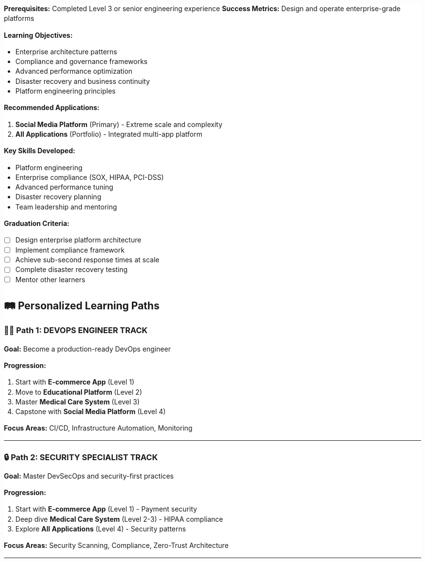 **Prerequisites:** Completed Level 3 or senior engineering experience
**Success Metrics:** Design and operate enterprise-grade platforms

**Learning Objectives:**
- Enterprise architecture patterns
- Compliance and governance frameworks
- Advanced performance optimization
- Disaster recovery and business continuity
- Platform engineering principles

**Recommended Applications:**
1. **Social Media Platform** (Primary) - Extreme scale and complexity
2. **All Applications** (Portfolio) - Integrated multi-app platform

**Key Skills Developed:**
- Platform engineering
- Enterprise compliance (SOX, HIPAA, PCI-DSS)
- Advanced performance tuning
- Disaster recovery planning
- Team leadership and mentoring

**Graduation Criteria:**
- [ ] Design enterprise platform architecture
- [ ] Implement compliance framework
- [ ] Achieve sub-second response times at scale
- [ ] Complete disaster recovery testing
- [ ] Mentor other learners

## 🛤️ Personalized Learning Paths

### 👨‍💼 **Path 1: DEVOPS ENGINEER TRACK**
**Goal:** Become a production-ready DevOps engineer

**Progression:**
1. Start with **E-commerce App** (Level 1)
2. Move to **Educational Platform** (Level 2)
3. Master **Medical Care System** (Level 3)
4. Capstone with **Social Media Platform** (Level 4)

**Focus Areas:** CI/CD, Infrastructure Automation, Monitoring

---

### 🔒 **Path 2: SECURITY SPECIALIST TRACK**
**Goal:** Master DevSecOps and security-first practices

**Progression:**
1. Start with **E-commerce App** (Level 1) - Payment security
2. Deep dive **Medical Care System** (Level 2-3) - HIPAA compliance
3. Explore **All Applications** (Level 4) - Security patterns

**Focus Areas:** Security Scanning, Compliance, Zero-Trust Architecture

---
